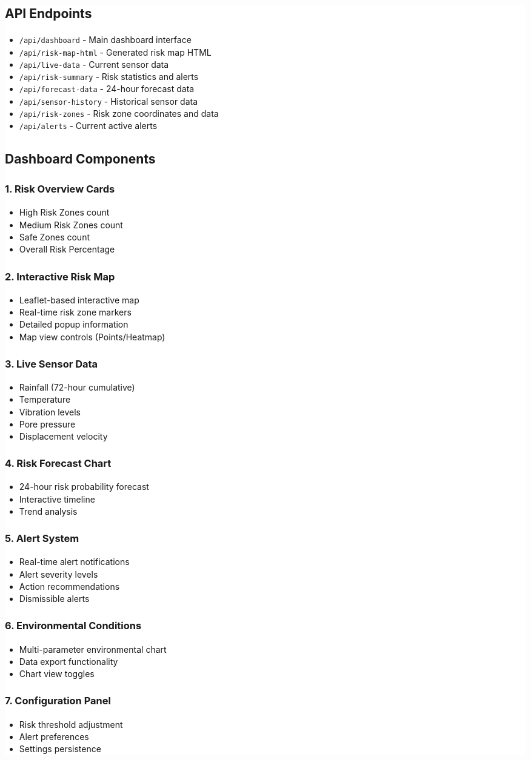 ## API Endpoints

- `/api/dashboard` - Main dashboard interface
- `/api/risk-map-html` - Generated risk map HTML
- `/api/live-data` - Current sensor data
- `/api/risk-summary` - Risk statistics and alerts
- `/api/forecast-data` - 24-hour forecast data
- `/api/sensor-history` - Historical sensor data
- `/api/risk-zones` - Risk zone coordinates and data
- `/api/alerts` - Current active alerts

## Dashboard Components

### 1. Risk Overview Cards
- High Risk Zones count
- Medium Risk Zones count
- Safe Zones count
- Overall Risk Percentage

### 2. Interactive Risk Map
- Leaflet-based interactive map
- Real-time risk zone markers
- Detailed popup information
- Map view controls (Points/Heatmap)

### 3. Live Sensor Data
- Rainfall (72-hour cumulative)
- Temperature
- Vibration levels
- Pore pressure
- Displacement velocity

### 4. Risk Forecast Chart
- 24-hour risk probability forecast
- Interactive timeline
- Trend analysis

### 5. Alert System
- Real-time alert notifications
- Alert severity levels
- Action recommendations
- Dismissible alerts

### 6. Environmental Conditions
- Multi-parameter environmental chart
- Data export functionality
- Chart view toggles

### 7. Configuration Panel
- Risk threshold adjustment
- Alert preferences
- Settings persistence
